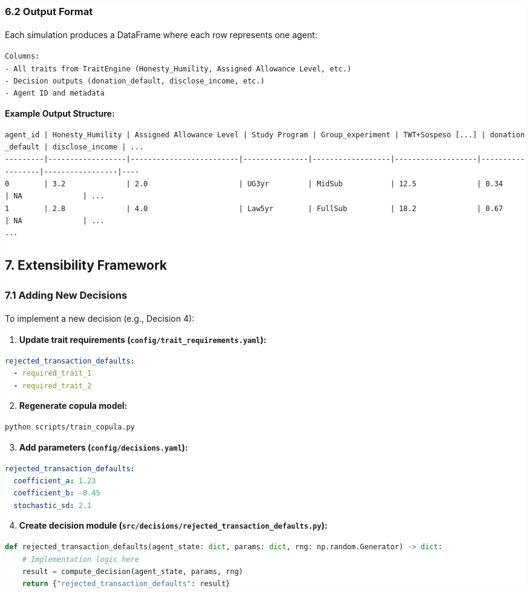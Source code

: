 ### 6.2 Output Format

Each simulation produces a DataFrame where each row represents one agent:

```
Columns:
- All traits from TraitEngine (Honesty_Humility, Assigned Allowance Level, etc.)
- Decision outputs (donation_default, disclose_income, etc.)
- Agent ID and metadata
```

**Example Output Structure:**
```
agent_id | Honesty_Humility | Assigned Allowance Level | Study Program | Group_experiment | TWT+Sospeso [...] | donation_default | disclose_income | ...
---------|------------------|-------------------------|---------------|------------------|-------------------|------------------|-----------------|----
0        | 3.2              | 2.0                     | UG3yr         | MidSub           | 12.5              | 0.34             | NA              | ...
1        | 2.8              | 4.0                     | Law5yr        | FullSub          | 18.2              | 0.67             | NA              | ...
...
```

## 7. Extensibility Framework

### 7.1 Adding New Decisions

To implement a new decision (e.g., Decision 4):

1. **Update trait requirements (`config/trait_requirements.yaml`):**
```yaml
rejected_transaction_defaults:
  - required_trait_1
  - required_trait_2
```

2. **Regenerate copula model:**
```bash
python scripts/train_copula.py
```

3. **Add parameters (`config/decisions.yaml`):**
```yaml
rejected_transaction_defaults:
  coefficient_a: 1.23
  coefficient_b: -0.45
  stochastic_sd: 2.1
```

4. **Create decision module (`src/decisions/rejected_transaction_defaults.py`):**
```python
def rejected_transaction_defaults(agent_state: dict, params: dict, rng: np.random.Generator) -> dict:
    # Implementation logic here
    result = compute_decision(agent_state, params, rng)
    return {"rejected_transaction_defaults": result}
```
